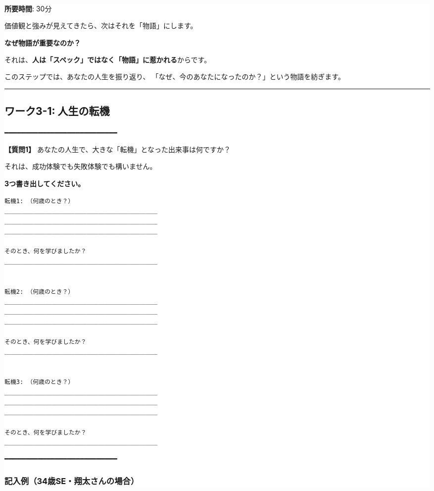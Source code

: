 **所要時間**: 30分

価値観と強みが見えてきたら、次はそれを「物語」にします。

**なぜ物語が重要なのか？**

それは、**人は「スペック」ではなく「物語」に惹かれる**からです。

このステップでは、あなたの人生を振り返り、
「なぜ、今のあなたになったのか？」という物語を紡ぎます。

---

## ワーク3-1: 人生の転機

━━━━━━━━━━━━━━━━━━━━━━━━━━━

**【質問1】**
あなたの人生で、大きな「転機」となった出来事は何ですか？

それは、成功体験でも失敗体験でも構いません。

**3つ書き出してください。**

```
転機1: （何歳のとき？）
＿＿＿＿＿＿＿＿＿＿＿＿＿＿＿＿＿＿＿＿＿＿＿＿＿＿
＿＿＿＿＿＿＿＿＿＿＿＿＿＿＿＿＿＿＿＿＿＿＿＿＿＿
＿＿＿＿＿＿＿＿＿＿＿＿＿＿＿＿＿＿＿＿＿＿＿＿＿＿

そのとき、何を学びましたか？
＿＿＿＿＿＿＿＿＿＿＿＿＿＿＿＿＿＿＿＿＿＿＿＿＿＿


転機2: （何歳のとき？）
＿＿＿＿＿＿＿＿＿＿＿＿＿＿＿＿＿＿＿＿＿＿＿＿＿＿
＿＿＿＿＿＿＿＿＿＿＿＿＿＿＿＿＿＿＿＿＿＿＿＿＿＿
＿＿＿＿＿＿＿＿＿＿＿＿＿＿＿＿＿＿＿＿＿＿＿＿＿＿

そのとき、何を学びましたか？
＿＿＿＿＿＿＿＿＿＿＿＿＿＿＿＿＿＿＿＿＿＿＿＿＿＿


転機3: （何歳のとき？）
＿＿＿＿＿＿＿＿＿＿＿＿＿＿＿＿＿＿＿＿＿＿＿＿＿＿
＿＿＿＿＿＿＿＿＿＿＿＿＿＿＿＿＿＿＿＿＿＿＿＿＿＿
＿＿＿＿＿＿＿＿＿＿＿＿＿＿＿＿＿＿＿＿＿＿＿＿＿＿

そのとき、何を学びましたか？
＿＿＿＿＿＿＿＿＿＿＿＿＿＿＿＿＿＿＿＿＿＿＿＿＿＿
```

━━━━━━━━━━━━━━━━━━━━━━━━━━━

### 記入例（34歳SE・翔太さんの場合）
